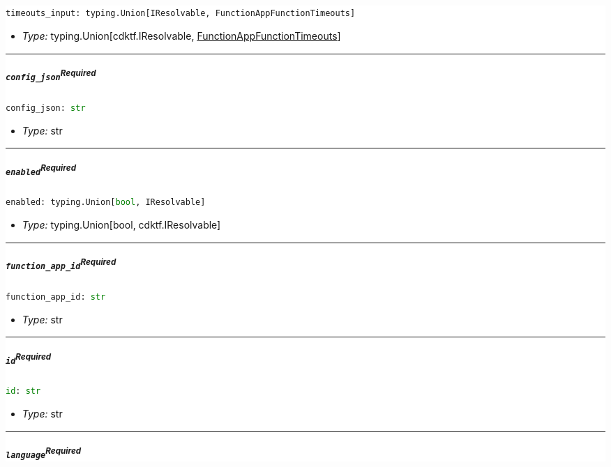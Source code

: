 ```python
timeouts_input: typing.Union[IResolvable, FunctionAppFunctionTimeouts]
```

- *Type:* typing.Union[cdktf.IResolvable, <a href="#@cdktf/provider-azurerm.functionAppFunction.FunctionAppFunctionTimeouts">FunctionAppFunctionTimeouts</a>]

---

##### `config_json`<sup>Required</sup> <a name="config_json" id="@cdktf/provider-azurerm.functionAppFunction.FunctionAppFunction.property.configJson"></a>

```python
config_json: str
```

- *Type:* str

---

##### `enabled`<sup>Required</sup> <a name="enabled" id="@cdktf/provider-azurerm.functionAppFunction.FunctionAppFunction.property.enabled"></a>

```python
enabled: typing.Union[bool, IResolvable]
```

- *Type:* typing.Union[bool, cdktf.IResolvable]

---

##### `function_app_id`<sup>Required</sup> <a name="function_app_id" id="@cdktf/provider-azurerm.functionAppFunction.FunctionAppFunction.property.functionAppId"></a>

```python
function_app_id: str
```

- *Type:* str

---

##### `id`<sup>Required</sup> <a name="id" id="@cdktf/provider-azurerm.functionAppFunction.FunctionAppFunction.property.id"></a>

```python
id: str
```

- *Type:* str

---

##### `language`<sup>Required</sup> <a name="language" id="@cdktf/provider-azurerm.functionAppFunction.FunctionAppFunction.property.language"></a>
